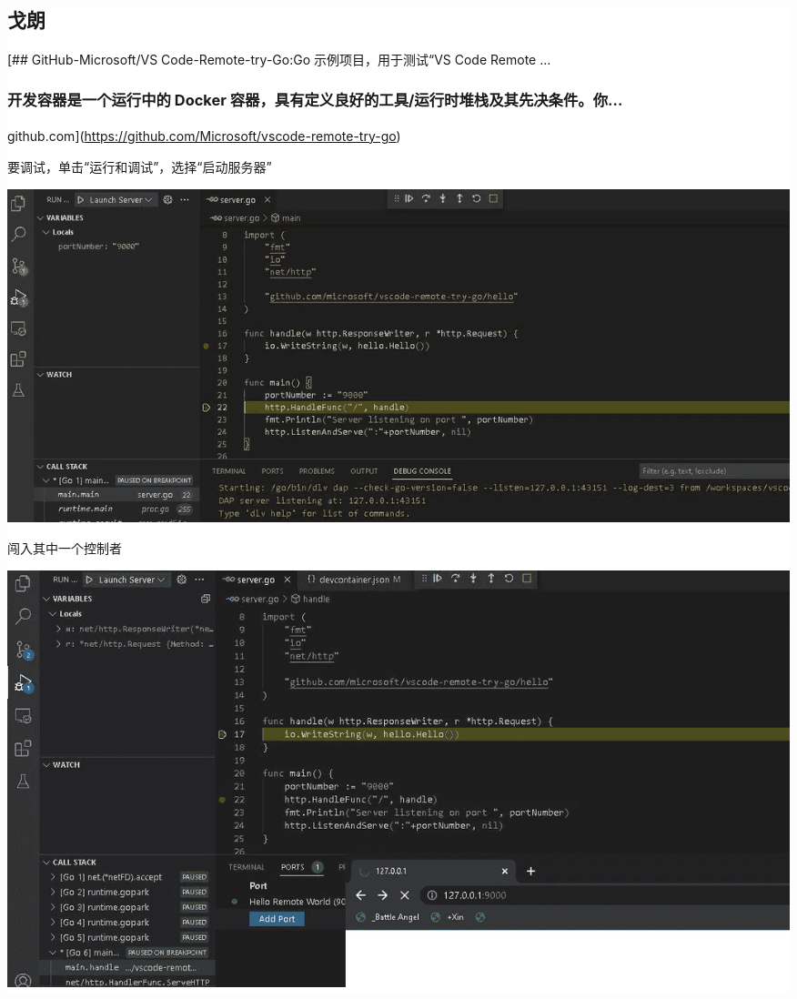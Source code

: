 ## 戈朗

[](https://github.com/Microsoft/vscode-remote-try-go) [## GitHub-Microsoft/VS Code-Remote-try-Go:Go 示例项目，用于测试“VS Code Remote …

### 开发容器是一个运行中的 Docker 容器，具有定义良好的工具/运行时堆栈及其先决条件。你…

github.com](https://github.com/Microsoft/vscode-remote-try-go) 

要调试，单击“运行和调试”，选择“启动服务器”

![](img/fe3850ae5e623fbf2b672ad9b2f4ff9f.png)

闯入其中一个控制者

![](img/f8cf38baa2a3cb6165a564c9db951b92.png)
